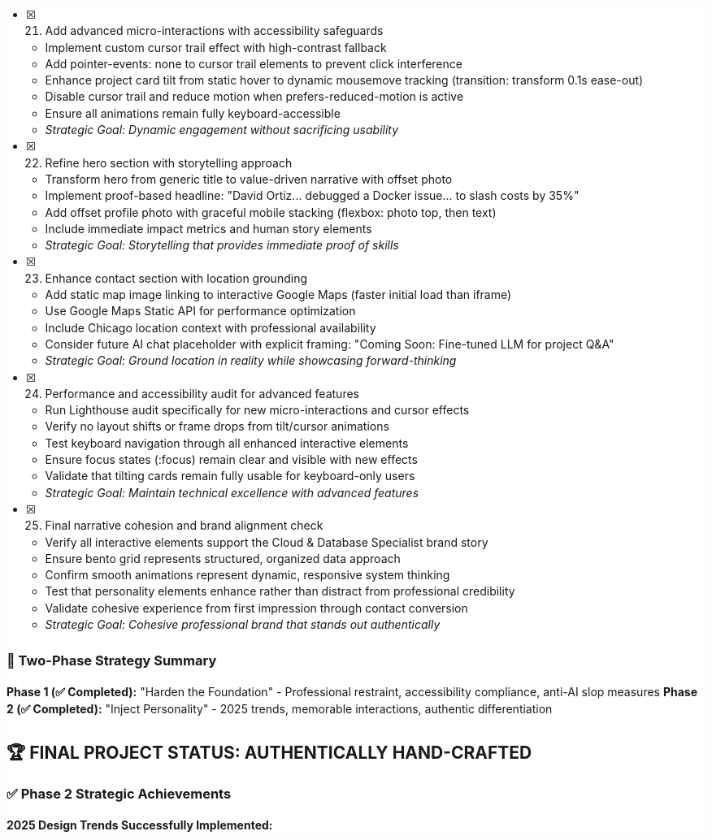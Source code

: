 - [x] 21. Add advanced micro-interactions with accessibility safeguards
  - Implement custom cursor trail effect with high-contrast fallback
  - Add pointer-events: none to cursor trail elements to prevent click interference
  - Enhance project card tilt from static hover to dynamic mousemove tracking (transition: transform 0.1s ease-out)
  - Disable cursor trail and reduce motion when prefers-reduced-motion is active
  - Ensure all animations remain fully keyboard-accessible
  - _Strategic Goal: Dynamic engagement without sacrificing usability_

- [x] 22. Refine hero section with storytelling approach
  - Transform hero from generic title to value-driven narrative with offset photo
  - Implement proof-based headline: "David Ortiz... debugged a Docker issue... to slash costs by 35%"
  - Add offset profile photo with graceful mobile stacking (flexbox: photo top, then text)
  - Include immediate impact metrics and human story elements
  - _Strategic Goal: Storytelling that provides immediate proof of skills_

- [x] 23. Enhance contact section with location grounding
  - Add static map image linking to interactive Google Maps (faster initial load than iframe)
  - Use Google Maps Static API for performance optimization
  - Include Chicago location context with professional availability
  - Consider future AI chat placeholder with explicit framing: "Coming Soon: Fine-tuned LLM for project Q&A"
  - _Strategic Goal: Ground location in reality while showcasing forward-thinking_

- [x] 24. Performance and accessibility audit for advanced features
  - Run Lighthouse audit specifically for new micro-interactions and cursor effects
  - Verify no layout shifts or frame drops from tilt/cursor animations
  - Test keyboard navigation through all enhanced interactive elements
  - Ensure focus states (:focus) remain clear and visible with new effects
  - Validate that tilting cards remain fully usable for keyboard-only users
  - _Strategic Goal: Maintain technical excellence with advanced features_

- [x] 25. Final narrative cohesion and brand alignment check
  - Verify all interactive elements support the Cloud & Database Specialist brand story
  - Ensure bento grid represents structured, organized data approach
  - Confirm smooth animations represent dynamic, responsive system thinking
  - Test that personality elements enhance rather than distract from professional credibility
  - Validate cohesive experience from first impression through contact conversion
  - _Strategic Goal: Cohesive professional brand that stands out authentically_

### 🎯 Two-Phase Strategy Summary

**Phase 1 (✅ Completed):** "Harden the Foundation" - Professional restraint, accessibility compliance, anti-AI slop measures
**Phase 2 (✅ Completed):** "Inject Personality" - 2025 trends, memorable interactions, authentic differentiation

## 🏆 FINAL PROJECT STATUS: AUTHENTICALLY HAND-CRAFTED

### ✅ Phase 2 Strategic Achievements

**2025 Design Trends Successfully Implemented:**
